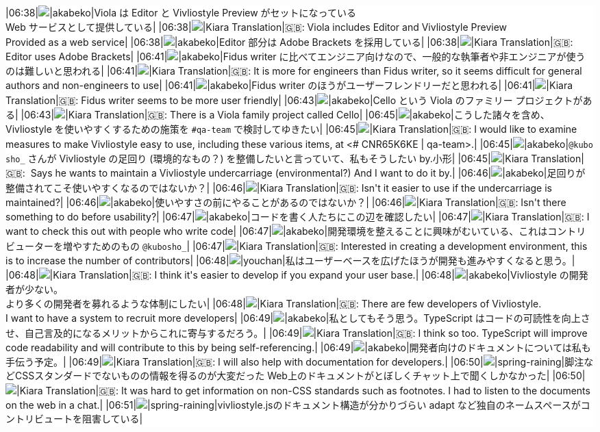 |06:38|![](https://avatars.slack-edge.com/2019-05-15/624511073651_25909952cd7a069ceed2_72.png)|akabeko|Viola は Editor と Vivliostyle Preview がセットになっている<br>Web サービスとして提供している|
|06:38|![](https://avatars.slack-edge.com/2019-08-21/732685848020_f3f20736795184660348_72.png)|Kiara Translation|🇬🇧: Viola includes Editor and Vivliostyle Preview<br>Provided as a web service|
|06:38|![](https://avatars.slack-edge.com/2019-05-15/624511073651_25909952cd7a069ceed2_72.png)|akabeko|Editor 部分は Adobe Brackets を採用している|
|06:38|![](https://avatars.slack-edge.com/2019-08-21/732685848020_f3f20736795184660348_72.png)|Kiara Translation|🇬🇧: Editor uses Adobe Brackets|
|06:41|![](https://avatars.slack-edge.com/2019-05-15/624511073651_25909952cd7a069ceed2_72.png)|akabeko|Fidus writer に比べてエンジニア向けなので、一般的な執筆者や非エンジニアが使うのは難しいと思われる|
|06:41|![](https://avatars.slack-edge.com/2019-08-21/732685848020_f3f20736795184660348_72.png)|Kiara Translation|🇬🇧: It is more for engineers than Fidus writer, so it seems difficult for general authors and non-engineers to use|
|06:41|![](https://avatars.slack-edge.com/2019-05-15/624511073651_25909952cd7a069ceed2_72.png)|akabeko|Fidus writer のほうがユーザーフレンドリーだと思われる|
|06:41|![](https://avatars.slack-edge.com/2019-08-21/732685848020_f3f20736795184660348_72.png)|Kiara Translation|🇬🇧: Fidus writer seems to be more user friendly|
|06:43|![](https://avatars.slack-edge.com/2019-05-15/624511073651_25909952cd7a069ceed2_72.png)|akabeko|Cello という Viola のファミリー プロジェクトがある|
|06:43|![](https://avatars.slack-edge.com/2019-08-21/732685848020_f3f20736795184660348_72.png)|Kiara Translation|🇬🇧: There is a Viola family project called Cello|
|06:45|![](https://avatars.slack-edge.com/2019-05-15/624511073651_25909952cd7a069ceed2_72.png)|akabeko|こうした諸々を含め、Vivliostyle を使いやすくするための施策を `#qa-team` で検討してゆきたい|
|06:45|![](https://avatars.slack-edge.com/2019-08-21/732685848020_f3f20736795184660348_72.png)|Kiara Translation|🇬🇧: I would like to examine measures to make Vivliostyle easy to use, including these various items, at &lt;# CNR65K6KE | qa-team&gt;.|
|06:45|![](https://avatars.slack-edge.com/2019-05-15/624511073651_25909952cd7a069ceed2_72.png)|akabeko|`@kubosho_` さんが Vivliostyle の足回り (環境的なもの？) を整備したいと言っていて、私もそうしたい by.小形|
|06:45|![](https://avatars.slack-edge.com/2019-08-21/732685848020_f3f20736795184660348_72.png)|Kiara Translation|🇬🇧:  Says he wants to maintain a Vivliostyle undercarriage (environmental?) And I want to do it by.|
|06:46|![](https://avatars.slack-edge.com/2019-05-15/624511073651_25909952cd7a069ceed2_72.png)|akabeko|足回りが整備されてこそ使いやすくなるのではないか？|
|06:46|![](https://avatars.slack-edge.com/2019-08-21/732685848020_f3f20736795184660348_72.png)|Kiara Translation|🇬🇧: Isn't it easier to use if the undercarriage is maintained?|
|06:46|![](https://avatars.slack-edge.com/2019-05-15/624511073651_25909952cd7a069ceed2_72.png)|akabeko|使いやすさの前にやることがあるのではないか？|
|06:46|![](https://avatars.slack-edge.com/2019-08-21/732685848020_f3f20736795184660348_72.png)|Kiara Translation|🇬🇧: Isn't there something to do before usability?|
|06:47|![](https://avatars.slack-edge.com/2019-05-15/624511073651_25909952cd7a069ceed2_72.png)|akabeko|コードを書く人たちにこの辺を確認したい|
|06:47|![](https://avatars.slack-edge.com/2019-08-21/732685848020_f3f20736795184660348_72.png)|Kiara Translation|🇬🇧: I want to check this out with people who write code|
|06:47|![](https://avatars.slack-edge.com/2019-05-15/624511073651_25909952cd7a069ceed2_72.png)|akabeko|開発環境を整えることに興味がむいている、これはコントリビューターを増やすためのもの `@kubosho_`|
|06:47|![](https://avatars.slack-edge.com/2019-08-21/732685848020_f3f20736795184660348_72.png)|Kiara Translation|🇬🇧: Interested in creating a development environment, this is to increase the number of contributors|
|06:48|![](https://secure.gravatar.com/avatar/b54abc5e7463fe6470c379e97e3f2477.jpg?s=72&d=https%3A%2F%2Fa.slack-edge.com%2Fdf10d%2Fimg%2Favatars%2Fava_0024-72.png)|youchan|私はユーザーベースを広げたほうが開発も進みやすくなると思う。|
|06:48|![](https://avatars.slack-edge.com/2019-08-21/732685848020_f3f20736795184660348_72.png)|Kiara Translation|🇬🇧: I think it's easier to develop if you expand your user base.|
|06:48|![](https://avatars.slack-edge.com/2019-05-15/624511073651_25909952cd7a069ceed2_72.png)|akabeko|Vivliostyle の開発者が少ない。<br>より多くの開発者を募れるような体制にしたい|
|06:48|![](https://avatars.slack-edge.com/2019-08-21/732685848020_f3f20736795184660348_72.png)|Kiara Translation|🇬🇧: There are few developers of Vivliostyle.<br>I want to have a system to recruit more developers|
|06:49|![](https://avatars.slack-edge.com/2019-05-15/624511073651_25909952cd7a069ceed2_72.png)|akabeko|私としてもそう思う。TypeScript はコードの可読性を向上させ、自己言及的になるメリットからこれに寄与するだろう。|
|06:49|![](https://avatars.slack-edge.com/2019-08-21/732685848020_f3f20736795184660348_72.png)|Kiara Translation|🇬🇧: I think so too. TypeScript will improve code readability and will contribute to this by being self-referencing.|
|06:49|![](https://avatars.slack-edge.com/2019-05-15/624511073651_25909952cd7a069ceed2_72.png)|akabeko|開発者向けのドキュメントについては私も手伝う予定。|
|06:49|![](https://avatars.slack-edge.com/2019-08-21/732685848020_f3f20736795184660348_72.png)|Kiara Translation|🇬🇧: I will also help with documentation for developers.|
|06:50|![](https://secure.gravatar.com/avatar/1ac180f0868137292905c311b5fff781.jpg?s=72&d=https%3A%2F%2Fa.slack-edge.com%2Fdf10d%2Fimg%2Favatars%2Fava_0021-72.png)|spring-raining|脚注などCSSスタンダードでないものの情報を得るのが大変だった Web上のドキュメントがとぼしくチャット上で聞くしかなかった|
|06:50|![](https://avatars.slack-edge.com/2019-08-21/732685848020_f3f20736795184660348_72.png)|Kiara Translation|🇬🇧: It was hard to get information on non-CSS standards such as footnotes. I had to listen to the documents on the web in a chat.|
|06:51|![](https://secure.gravatar.com/avatar/1ac180f0868137292905c311b5fff781.jpg?s=72&d=https%3A%2F%2Fa.slack-edge.com%2Fdf10d%2Fimg%2Favatars%2Fava_0021-72.png)|spring-raining|vivliostyle.jsのドキュメント構造が分かりづらい adapt など独自のネームスペースがコントリビュートを阻害している|